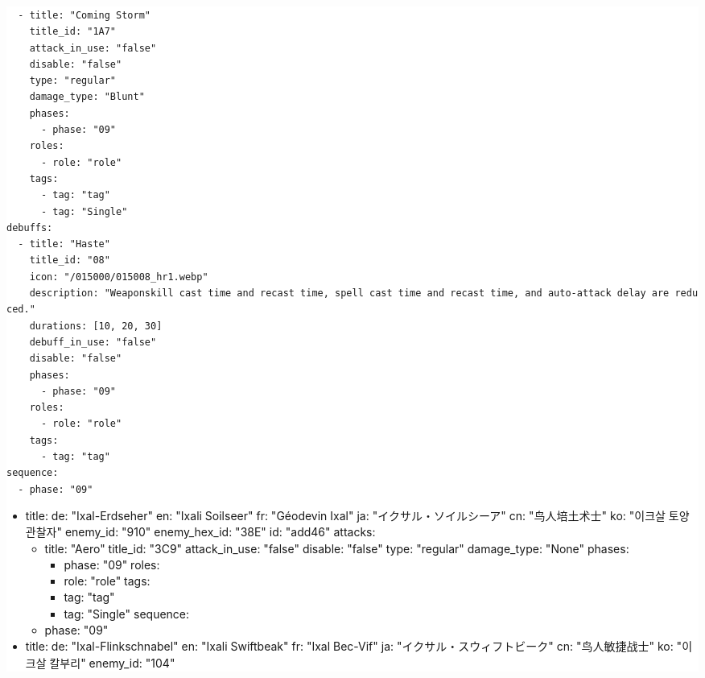       - title: "Coming Storm"
        title_id: "1A7"
        attack_in_use: "false"
        disable: "false"
        type: "regular"
        damage_type: "Blunt"
        phases:
          - phase: "09"
        roles:
          - role: "role"
        tags:
          - tag: "tag"
          - tag: "Single"
    debuffs:
      - title: "Haste"
        title_id: "08"
        icon: "/015000/015008_hr1.webp"
        description: "Weaponskill cast time and recast time, spell cast time and recast time, and auto-attack delay are reduced."
        durations: [10, 20, 30]
        debuff_in_use: "false"
        disable: "false"
        phases:
          - phase: "09"
        roles:
          - role: "role"
        tags:
          - tag: "tag"
    sequence:
      - phase: "09"
  - title:
      de: "Ixal-Erdseher"
      en: "Ixali Soilseer"
      fr: "Géodevin Ixal"
      ja: "イクサル・ソイルシーア"
      cn: "鸟人培土术士"
      ko: "이크살 토양관찰자"
    enemy_id: "910"
    enemy_hex_id: "38E"
    id: "add46"
    attacks:
      - title: "Aero"
        title_id: "3C9"
        attack_in_use: "false"
        disable: "false"
        type: "regular"
        damage_type: "None"
        phases:
          - phase: "09"
        roles:
          - role: "role"
        tags:
          - tag: "tag"
          - tag: "Single"
    sequence:
      - phase: "09"
  - title:
      de: "Ixal-Flinkschnabel"
      en: "Ixali Swiftbeak"
      fr: "Ixal Bec-Vif"
      ja: "イクサル・スウィフトビーク"
      cn: "鸟人敏捷战士"
      ko: "이크살 칼부리"
    enemy_id: "104"